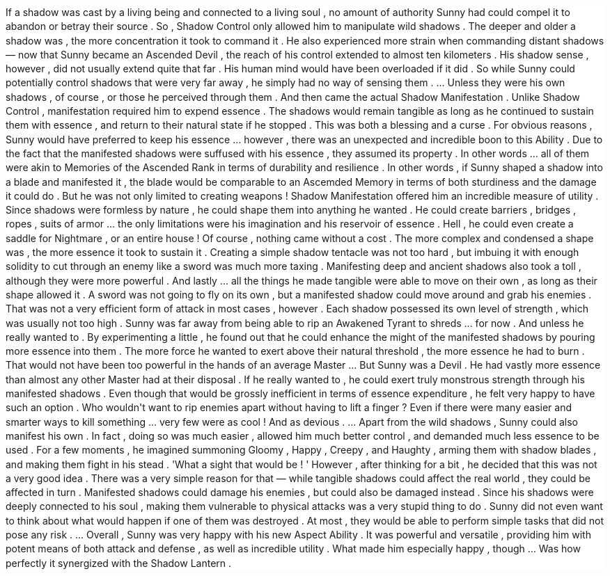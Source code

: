 If a shadow was cast by a living being and connected to a living soul , no amount of authority Sunny had could compel it to abandon or betray their source .
So , Shadow Control only allowed him to manipulate wild shadows . The deeper and older a shadow was , the more concentration it took to command it . He also experienced more strain when commanding distant shadows — now that Sunny became an Ascended Devil , the reach of his control extended to almost ten kilometers . His shadow sense , however , did not usually extend quite that far .
His human mind would have been overloaded if it did . So while Sunny could potentially control shadows that were very far away , he simply had no way of sensing them .
… Unless they were his own shadows , of course , or those he perceived through them .
And then came the actual Shadow Manifestation .
Unlike Shadow Control , manifestation required him to expend essence . The shadows would remain tangible as long as he continued to sustain them with essence , and return to their natural state if he stopped .
This was both a blessing and a curse . For obvious reasons , Sunny would have preferred to keep his essence … however , there was an unexpected and incredible boon to this Ability .
Due to the fact that the manifested shadows were suffused with his essence , they assumed its property . In other words … all of them were akin to Memories of the Ascended Rank in terms of durability and resilience .
In other words , if Sunny shaped a shadow into a blade and manifested it , the blade would be comparable to an Ascemded Memory in terms of both sturdiness and the damage it could do .
But he was not only limited to creating weapons ! Shadow Manifestation offered him an incredible measure of utility . Since shadows were formless by nature , he could shape them into anything he wanted . He could create barriers , bridges , ropes , suits of armor … the only limitations were his imagination and his reservoir of essence .
Hell , he could even create a saddle for Nightmare , or an entire house !
Of course , nothing came without a cost . The more complex and condensed a shape was , the more essence it took to sustain it . Creating a simple shadow tentacle was not too hard , but imbuing it with enough solidity to cut through an enemy like a sword was much more taxing .
Manifesting deep and ancient shadows also took a toll , although they were more powerful .
And lastly … all the things he made tangible were able to move on their own , as long as their shape allowed it . A sword was not going to fly on its own , but a manifested shadow could move around and grab his enemies . That was not a very efficient form of attack in most cases , however .
Each shadow possessed its own level of strength , which was usually not too high . Sunny was far away from being able to rip an Awakened Tyrant to shreds … for now .
And unless he really wanted to .
By experimenting a little , he found out that he could enhance the might of the manifested shadows by pouring more essence into them . The more force he wanted to exert above their natural threshold , the more essence he had to burn . That would not have been too powerful in the hands of an average Master …
But Sunny was a Devil . He had vastly more essence than almost any other Master had at their disposal . If he really wanted to , he could exert truly monstrous strength through his manifested shadows . Even though that would be grossly inefficient in terms of essence expenditure , he felt very happy to have such an option .
Who wouldn't want to rip enemies apart without having to lift a finger ? Even if there were many easier and smarter ways to kill something … very few were as cool !
And as devious .
… Apart from the wild shadows , Sunny could also manifest his own . In fact , doing so was much easier , allowed him much better control , and demanded much less essence to be used . For a few moments , he imagined summoning Gloomy , Happy , Creepy , and Haughty , arming them with shadow blades , and making them fight in his stead .
'What a sight that would be ! '
However , after thinking for a bit , he decided that this was not a very good idea . There was a very simple reason for that — while tangible shadows could affect the real world , they could be affected in turn . Manifested shadows could damage his enemies , but could also be damaged instead .
Since his shadows were deeply connected to his soul , making them vulnerable to physical attacks was a very stupid thing to do . Sunny did not even want to think about what would happen if one of them was destroyed .
At most , they would be able to perform simple tasks that did not pose any risk .
… Overall , Sunny was very happy with his new Aspect Ability .
It was powerful and versatile , providing him with potent means of both attack and defense , as well as incredible utility .
What made him especially happy , though …
Was how perfectly it synergized with the Shadow Lantern .